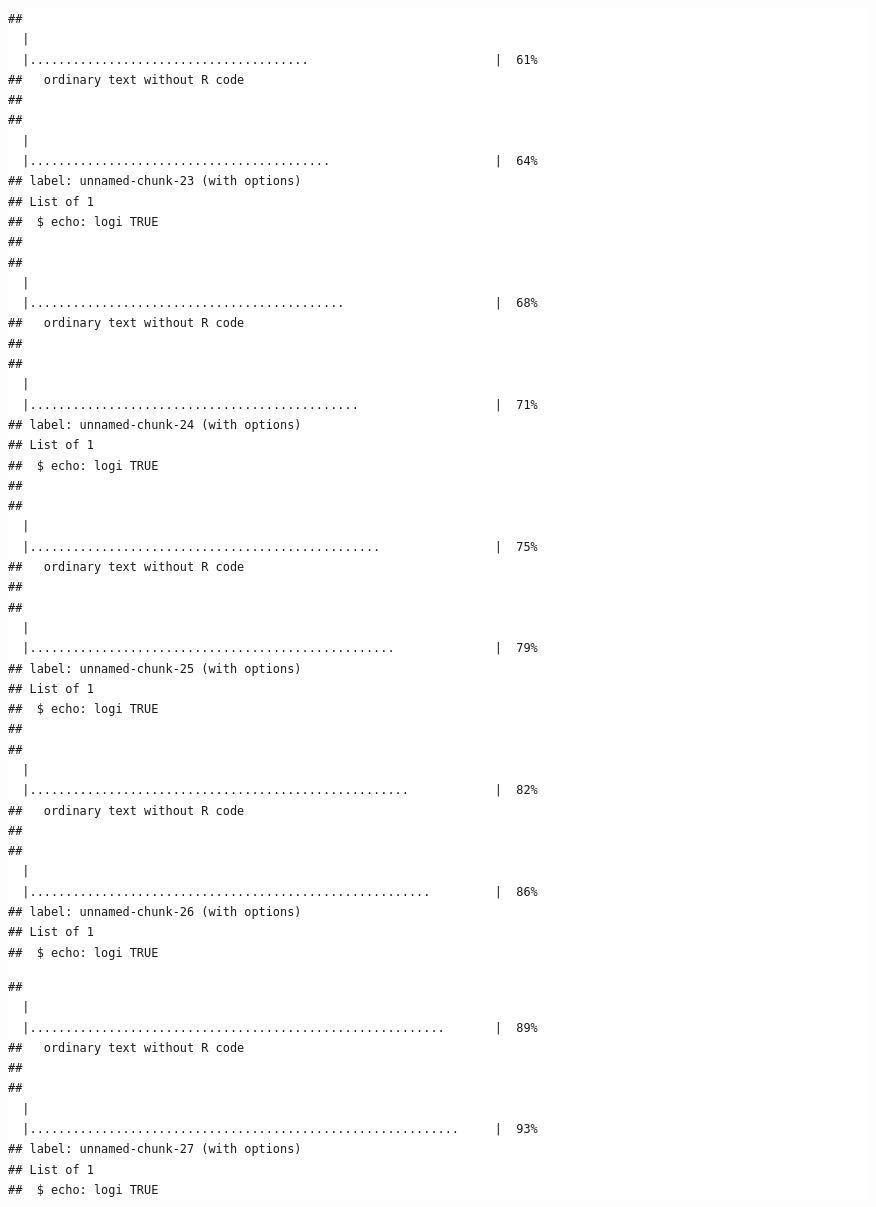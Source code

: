 ```
## 
  |                                                                       
  |.......................................                          |  61%
##   ordinary text without R code
## 
## 
  |                                                                       
  |..........................................                       |  64%
## label: unnamed-chunk-23 (with options) 
## List of 1
##  $ echo: logi TRUE
## 
## 
  |                                                                       
  |............................................                     |  68%
##   ordinary text without R code
## 
## 
  |                                                                       
  |..............................................                   |  71%
## label: unnamed-chunk-24 (with options) 
## List of 1
##  $ echo: logi TRUE
## 
## 
  |                                                                       
  |.................................................                |  75%
##   ordinary text without R code
## 
## 
  |                                                                       
  |...................................................              |  79%
## label: unnamed-chunk-25 (with options) 
## List of 1
##  $ echo: logi TRUE
## 
## 
  |                                                                       
  |.....................................................            |  82%
##   ordinary text without R code
## 
## 
  |                                                                       
  |........................................................         |  86%
## label: unnamed-chunk-26 (with options) 
## List of 1
##  $ echo: logi TRUE
```

```
## 
  |                                                                       
  |..........................................................       |  89%
##   ordinary text without R code
## 
## 
  |                                                                       
  |............................................................     |  93%
## label: unnamed-chunk-27 (with options) 
## List of 1
##  $ echo: logi TRUE
```
